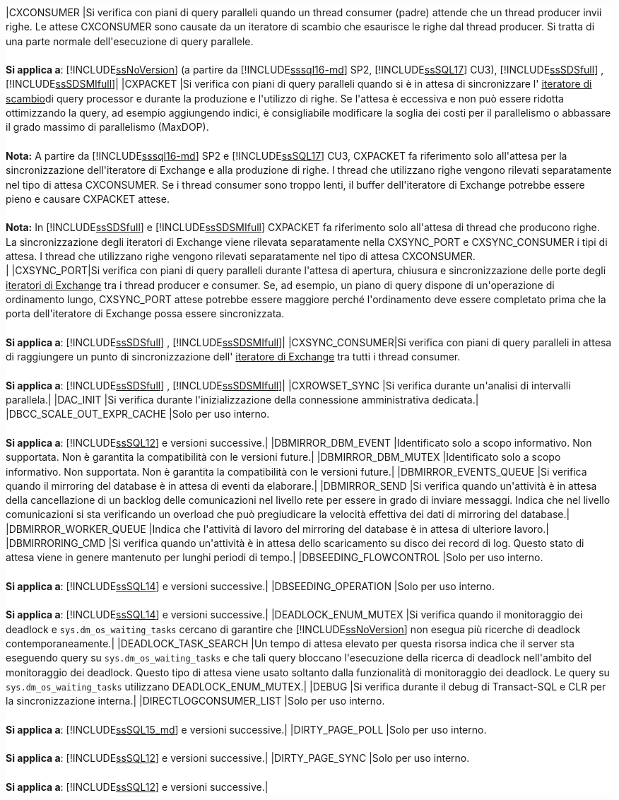 |CXCONSUMER <a name="cxconsumer"></a>|Si verifica con piani di query paralleli quando un thread consumer (padre) attende che un thread producer invii righe. Le attese CXCONSUMER sono causate da un iteratore di scambio che esaurisce le righe dal thread producer. Si tratta di una parte normale dell'esecuzione di query parallele. <br /><br /> **Si applica a**: [!INCLUDE[ssNoVersion](../../includes/ssnoversion-md.md)] (a partire da [!INCLUDE[sssql16-md](../../includes/sssql16-md.md)] SP2, [!INCLUDE[ssSQL17](../../includes/sssql17-md.md)] CU3), [!INCLUDE[ssSDSfull](../../includes/sssdsfull-md.md)] , [!INCLUDE[ssSDSMIfull](../../includes/sssdsmifull-md.md)]|
|CXPACKET <a name="cxpacket"></a>|Si verifica con piani di query paralleli quando si è in attesa di sincronizzare l' [iteratore di scambio](../../relational-databases/showplan-logical-and-physical-operators-reference.md)di query processor e durante la produzione e l'utilizzo di righe. Se l'attesa è eccessiva e non può essere ridotta ottimizzando la query, ad esempio aggiungendo indici, è consigliabile modificare la soglia dei costi per il parallelismo o abbassare il grado massimo di parallelismo (MaxDOP). <br /><br /> **Nota:** A partire da [!INCLUDE[sssql16-md](../../includes/sssql16-md.md)] SP2 e [!INCLUDE[ssSQL17](../../includes/sssql17-md.md)] CU3, CXPACKET fa riferimento solo all'attesa per la sincronizzazione dell'iteratore di Exchange e alla produzione di righe. I thread che utilizzano righe vengono rilevati separatamente nel tipo di attesa CXCONSUMER. Se i thread consumer sono troppo lenti, il buffer dell'iteratore di Exchange potrebbe essere pieno e causare CXPACKET attese. <br /><br /> **Nota:** In [!INCLUDE[ssSDSfull](../../includes/sssdsfull-md.md)] e [!INCLUDE[ssSDSMIfull](../../includes/sssdsmifull-md.md)] CXPACKET fa riferimento solo all'attesa di thread che producono righe. La sincronizzazione degli iteratori di Exchange viene rilevata separatamente nella CXSYNC_PORT e CXSYNC_CONSUMER i tipi di attesa. I thread che utilizzano righe vengono rilevati separatamente nel tipo di attesa CXCONSUMER.<br /> | 
|CXSYNC_PORT|Si verifica con piani di query paralleli durante l'attesa di apertura, chiusura e sincronizzazione delle porte degli [iteratori di Exchange](../../relational-databases/showplan-logical-and-physical-operators-reference.md) tra i thread producer e consumer. Se, ad esempio, un piano di query dispone di un'operazione di ordinamento lungo, CXSYNC_PORT attese potrebbe essere maggiore perché l'ordinamento deve essere completato prima che la porta dell'iteratore di Exchange possa essere sincronizzata. <br /><br /> **Si applica a**: [!INCLUDE[ssSDSfull](../../includes/sssdsfull-md.md)] , [!INCLUDE[ssSDSMIfull](../../includes/sssdsmifull-md.md)]| 
|CXSYNC_CONSUMER|Si verifica con piani di query paralleli in attesa di raggiungere un punto di sincronizzazione dell' [iteratore di Exchange](../../relational-databases/showplan-logical-and-physical-operators-reference.md) tra tutti i thread consumer. <br /><br /> **Si applica a**: [!INCLUDE[ssSDSfull](../../includes/sssdsfull-md.md)] , [!INCLUDE[ssSDSMIfull](../../includes/sssdsmifull-md.md)]| 
|CXROWSET_SYNC |Si verifica durante un'analisi di intervalli parallela.| 
|DAC_INIT |Si verifica durante l'inizializzazione della connessione amministrativa dedicata.| 
|DBCC_SCALE_OUT_EXPR_CACHE |Solo per uso interno. <br /><br /> **Si applica a**: [!INCLUDE[ssSQL12](../../includes/sssql11-md.md)] e versioni successive.| 
|DBMIRROR_DBM_EVENT |Identificato solo a scopo informativo. Non supportata. Non è garantita la compatibilità con le versioni future.| 
|DBMIRROR_DBM_MUTEX |Identificato solo a scopo informativo. Non supportata. Non è garantita la compatibilità con le versioni future.| 
|DBMIRROR_EVENTS_QUEUE |Si verifica quando il mirroring del database è in attesa di eventi da elaborare.| 
|DBMIRROR_SEND |Si verifica quando un'attività è in attesa della cancellazione di un backlog delle comunicazioni nel livello rete per essere in grado di inviare messaggi. Indica che nel livello comunicazioni si sta verificando un overload che può pregiudicare la velocità effettiva dei dati di mirroring del database.| 
|DBMIRROR_WORKER_QUEUE |Indica che l'attività di lavoro del mirroring del database è in attesa di ulteriore lavoro.| 
|DBMIRRORING_CMD |Si verifica quando un'attività è in attesa dello scaricamento su disco dei record di log. Questo stato di attesa viene in genere mantenuto per lunghi periodi di tempo.| 
|DBSEEDING_FLOWCONTROL |Solo per uso interno. <br /><br /> **Si applica a**: [!INCLUDE[ssSQL14](../../includes/sssql14-md.md)] e versioni successive.| 
|DBSEEDING_OPERATION |Solo per uso interno. <br /><br /> **Si applica a**: [!INCLUDE[ssSQL14](../../includes/sssql14-md.md)] e versioni successive.| 
|DEADLOCK_ENUM_MUTEX |Si verifica quando il monitoraggio dei deadlock e `sys.dm_os_waiting_tasks` cercano di garantire che [!INCLUDE[ssNoVersion](../../includes/ssnoversion-md.md)] non esegua più ricerche di deadlock contemporaneamente.| 
|DEADLOCK_TASK_SEARCH |Un tempo di attesa elevato per questa risorsa indica che il server sta eseguendo query su `sys.dm_os_waiting_tasks` e che tali query bloccano l'esecuzione della ricerca di deadlock nell'ambito del monitoraggio dei deadlock. Questo tipo di attesa viene usato soltanto dalla funzionalità di monitoraggio dei deadlock. Le query su `sys.dm_os_waiting_tasks` utilizzano DEADLOCK_ENUM_MUTEX.| 
|DEBUG |Si verifica durante il debug di Transact-SQL e CLR per la sincronizzazione interna.| 
|DIRECTLOGCONSUMER_LIST |Solo per uso interno. <br /><br /> **Si applica a**: [!INCLUDE[ssSQL15_md](../../includes/sssql16-md.md)] e versioni successive.| 
|DIRTY_PAGE_POLL |Solo per uso interno. <br /><br /> **Si applica a**: [!INCLUDE[ssSQL12](../../includes/sssql11-md.md)] e versioni successive.| 
|DIRTY_PAGE_SYNC |Solo per uso interno. <br /><br /> **Si applica a**: [!INCLUDE[ssSQL12](../../includes/sssql11-md.md)] e versioni successive.| 